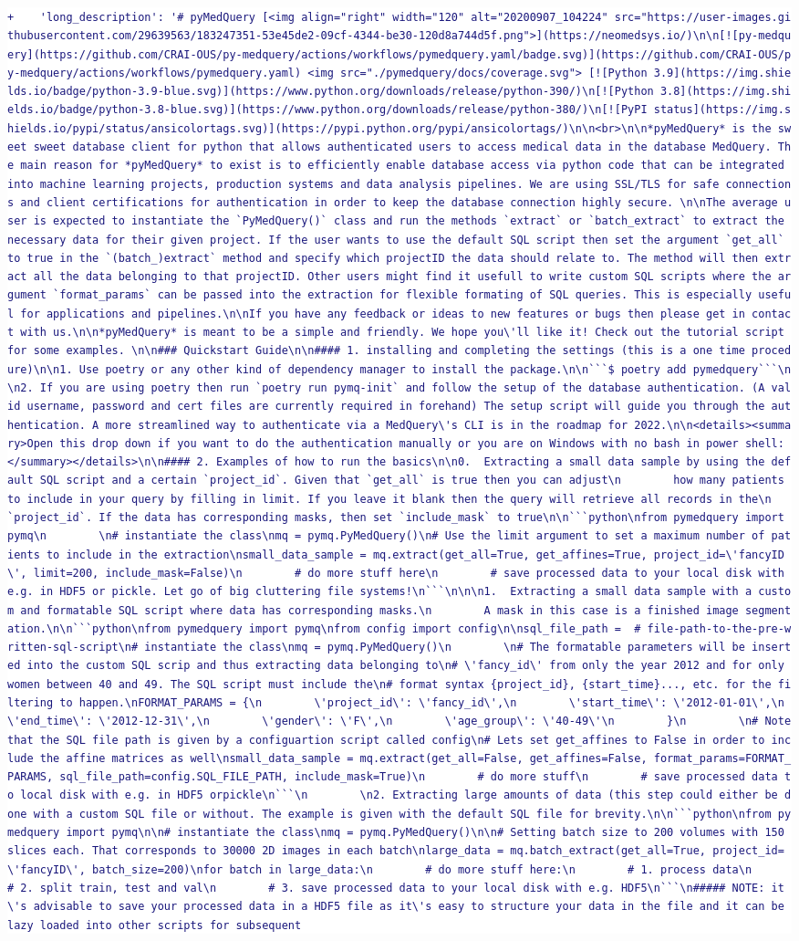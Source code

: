 ```diff
+    'long_description': '# pyMedQuery [<img align="right" width="120" alt="20200907_104224" src="https://user-images.githubusercontent.com/29639563/183247351-53e45de2-09cf-4344-be30-120d8a744d5f.png">](https://neomedsys.io/)\n\n[![py-medquery](https://github.com/CRAI-OUS/py-medquery/actions/workflows/pymedquery.yaml/badge.svg)](https://github.com/CRAI-OUS/py-medquery/actions/workflows/pymedquery.yaml) <img src="./pymedquery/docs/coverage.svg"> [![Python 3.9](https://img.shields.io/badge/python-3.9-blue.svg)](https://www.python.org/downloads/release/python-390/)\n[![Python 3.8](https://img.shields.io/badge/python-3.8-blue.svg)](https://www.python.org/downloads/release/python-380/)\n[![PyPI status](https://img.shields.io/pypi/status/ansicolortags.svg)](https://pypi.python.org/pypi/ansicolortags/)\n\n<br>\n\n*pyMedQuery* is the sweet sweet database client for python that allows authenticated users to access medical data in the database MedQuery. The main reason for *pyMedQuery* to exist is to efficiently enable database access via python code that can be integrated into machine learning projects, production systems and data analysis pipelines. We are using SSL/TLS for safe connections and client certifications for authentication in order to keep the database connection highly secure. \n\nThe average user is expected to instantiate the `PyMedQuery()` class and run the methods `extract` or `batch_extract` to extract the necessary data for their given project. If the user wants to use the default SQL script then set the argument `get_all` to true in the `(batch_)extract` method and specify which projectID the data should relate to. The method will then extract all the data belonging to that projectID. Other users might find it usefull to write custom SQL scripts where the argument `format_params` can be passed into the extraction for flexible formating of SQL queries. This is especially useful for applications and pipelines.\n\nIf you have any feedback or ideas to new features or bugs then please get in contact with us.\n\n*pyMedQuery* is meant to be a simple and friendly. We hope you\'ll like it! Check out the tutorial script for some examples. \n\n### Quickstart Guide\n\n#### 1. installing and completing the settings (this is a one time procedure)\n\n1. Use poetry or any other kind of dependency manager to install the package.\n\n```$ poetry add pymedquery```\n\n2. If you are using poetry then run `poetry run pymq-init` and follow the setup of the database authentication. (A valid username, password and cert files are currently required in forehand) The setup script will guide you through the authentication. A more streamlined way to authenticate via a MedQuery\'s CLI is in the roadmap for 2022.\n\n<details><summary>Open this drop down if you want to do the authentication manually or you are on Windows with no bash in power shell:</summary></details>\n\n#### 2. Examples of how to run the basics\n\n0.  Extracting a small data sample by using the default SQL script and a certain `project_id`. Given that `get_all` is true then you can adjust\n        how many patients to include in your query by filling in limit. If you leave it blank then the query will retrieve all records in the\n        `project_id`. If the data has corresponding masks, then set `include_mask` to true\n\n```python\nfrom pymedquery import pymq\n        \n# instantiate the class\nmq = pymq.PyMedQuery()\n# Use the limit argument to set a maximum number of patients to include in the extraction\nsmall_data_sample = mq.extract(get_all=True, get_affines=True, project_id=\'fancyID\', limit=200, include_mask=False)\n        # do more stuff here\n        # save processed data to your local disk with e.g. in HDF5 or pickle. Let go of big cluttering file systems!\n```\n\n\n1.  Extracting a small data sample with a custom and formatable SQL script where data has corresponding masks.\n        A mask in this case is a finished image segmentation.\n\n```python\nfrom pymedquery import pymq\nfrom config import config\n\nsql_file_path =  # file-path-to-the-pre-written-sql-script\n# instantiate the class\nmq = pymq.PyMedQuery()\n        \n# The formatable parameters will be inserted into the custom SQL scrip and thus extracting data belonging to\n# \'fancy_id\' from only the year 2012 and for only women between 40 and 49. The SQL script must include the\n# format syntax {project_id}, {start_time}..., etc. for the filtering to happen.\nFORMAT_PARAMS = {\n        \'project_id\': \'fancy_id\',\n        \'start_time\': \'2012-01-01\',\n        \'end_time\': \'2012-12-31\',\n        \'gender\': \'F\',\n        \'age_group\': \'40-49\'\n        }\n        \n# Note that the SQL file path is given by a configuartion script called config\n# Lets set get_affines to False in order to include the affine matrices as well\nsmall_data_sample = mq.extract(get_all=False, get_affines=False, format_params=FORMAT_PARAMS, sql_file_path=config.SQL_FILE_PATH, include_mask=True)\n        # do more stuff\n        # save processed data to local disk with e.g. in HDF5 orpickle\n```\n        \n2. Extracting large amounts of data (this step could either be done with a custom SQL file or without. The example is given with the default SQL file for brevity.\n\n```python\nfrom pymedquery import pymq\n\n# instantiate the class\nmq = pymq.PyMedQuery()\n\n# Setting batch size to 200 volumes with 150 slices each. That corresponds to 30000 2D images in each batch\nlarge_data = mq.batch_extract(get_all=True, project_id=\'fancyID\', batch_size=200)\nfor batch in large_data:\n        # do more stuff here:\n        # 1. process data\n        # 2. split train, test and val\n        # 3. save processed data to your local disk with e.g. HDF5\n```\n##### NOTE: it\'s advisable to save your processed data in a HDF5 file as it\'s easy to structure your data in the file and it can be lazy loaded into other scripts for subsequent
```